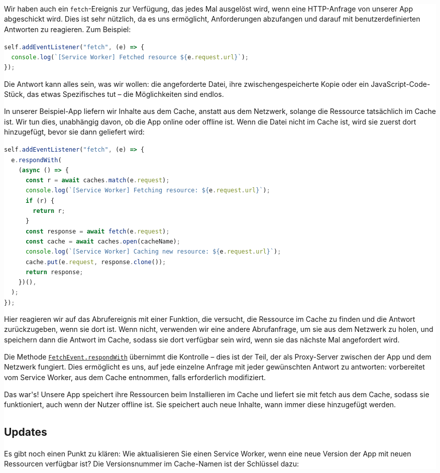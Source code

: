 Wir haben auch ein `fetch`-Ereignis zur Verfügung, das jedes Mal ausgelöst wird, wenn eine HTTP-Anfrage von unserer App abgeschickt wird. Dies ist sehr nützlich, da es uns ermöglicht, Anforderungen abzufangen und darauf mit benutzerdefinierten Antworten zu reagieren. Zum Beispiel:

```js
self.addEventListener("fetch", (e) => {
  console.log(`[Service Worker] Fetched resource ${e.request.url}`);
});
```

Die Antwort kann alles sein, was wir wollen: die angeforderte Datei, ihre zwischengespeicherte Kopie oder ein JavaScript-Code-Stück, das etwas Spezifisches tut – die Möglichkeiten sind endlos.

In unserer Beispiel-App liefern wir Inhalte aus dem Cache, anstatt aus dem Netzwerk, solange die Ressource tatsächlich im Cache ist. Wir tun dies, unabhängig davon, ob die App online oder offline ist. Wenn die Datei nicht im Cache ist, wird sie zuerst dort hinzugefügt, bevor sie dann geliefert wird:

```js
self.addEventListener("fetch", (e) => {
  e.respondWith(
    (async () => {
      const r = await caches.match(e.request);
      console.log(`[Service Worker] Fetching resource: ${e.request.url}`);
      if (r) {
        return r;
      }
      const response = await fetch(e.request);
      const cache = await caches.open(cacheName);
      console.log(`[Service Worker] Caching new resource: ${e.request.url}`);
      cache.put(e.request, response.clone());
      return response;
    })(),
  );
});
```

Hier reagieren wir auf das Abrufereignis mit einer Funktion, die versucht, die Ressource im Cache zu finden und die Antwort zurückzugeben, wenn sie dort ist. Wenn nicht, verwenden wir eine andere Abrufanfrage, um sie aus dem Netzwerk zu holen, und speichern dann die Antwort im Cache, sodass sie dort verfügbar sein wird, wenn sie das nächste Mal angefordert wird.

Die Methode [`FetchEvent.respondWith`](/de/docs/Web/API/FetchEvent/respondWith) übernimmt die Kontrolle – dies ist der Teil, der als Proxy-Server zwischen der App und dem Netzwerk fungiert. Dies ermöglicht es uns, auf jede einzelne Anfrage mit jeder gewünschten Antwort zu antworten: vorbereitet vom Service Worker, aus dem Cache entnommen, falls erforderlich modifiziert.

Das war's! Unsere App speichert ihre Ressourcen beim Installieren im Cache und liefert sie mit fetch aus dem Cache, sodass sie funktioniert, auch wenn der Nutzer offline ist. Sie speichert auch neue Inhalte, wann immer diese hinzugefügt werden.

## Updates

Es gibt noch einen Punkt zu klären: Wie aktualisieren Sie einen Service Worker, wenn eine neue Version der App mit neuen Ressourcen verfügbar ist? Die Versionsnummer im Cache-Namen ist der Schlüssel dazu:
